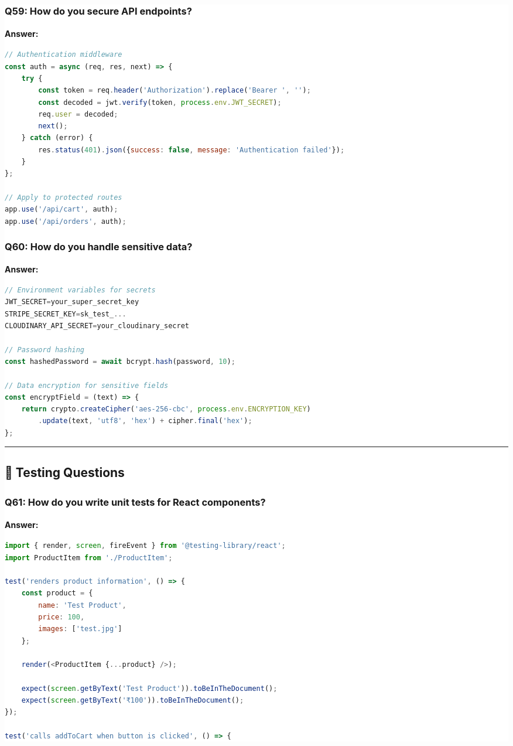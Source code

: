 ### **Q59: How do you secure API endpoints?**
**Answer:**
```javascript
// Authentication middleware
const auth = async (req, res, next) => {
    try {
        const token = req.header('Authorization').replace('Bearer ', '');
        const decoded = jwt.verify(token, process.env.JWT_SECRET);
        req.user = decoded;
        next();
    } catch (error) {
        res.status(401).json({success: false, message: 'Authentication failed'});
    }
};

// Apply to protected routes
app.use('/api/cart', auth);
app.use('/api/orders', auth);
```

### **Q60: How do you handle sensitive data?**
**Answer:**
```javascript
// Environment variables for secrets
JWT_SECRET=your_super_secret_key
STRIPE_SECRET_KEY=sk_test_...
CLOUDINARY_API_SECRET=your_cloudinary_secret

// Password hashing
const hashedPassword = await bcrypt.hash(password, 10);

// Data encryption for sensitive fields
const encryptField = (text) => {
    return crypto.createCipher('aes-256-cbc', process.env.ENCRYPTION_KEY)
        .update(text, 'utf8', 'hex') + cipher.final('hex');
};
```

---

## 🧪 **Testing Questions**

### **Q61: How do you write unit tests for React components?**
**Answer:**
```javascript
import { render, screen, fireEvent } from '@testing-library/react';
import ProductItem from './ProductItem';

test('renders product information', () => {
    const product = {
        name: 'Test Product',
        price: 100,
        images: ['test.jpg']
    };
    
    render(<ProductItem {...product} />);
    
    expect(screen.getByText('Test Product')).toBeInTheDocument();
    expect(screen.getByText('₹100')).toBeInTheDocument();
});

test('calls addToCart when button is clicked', () => {
```